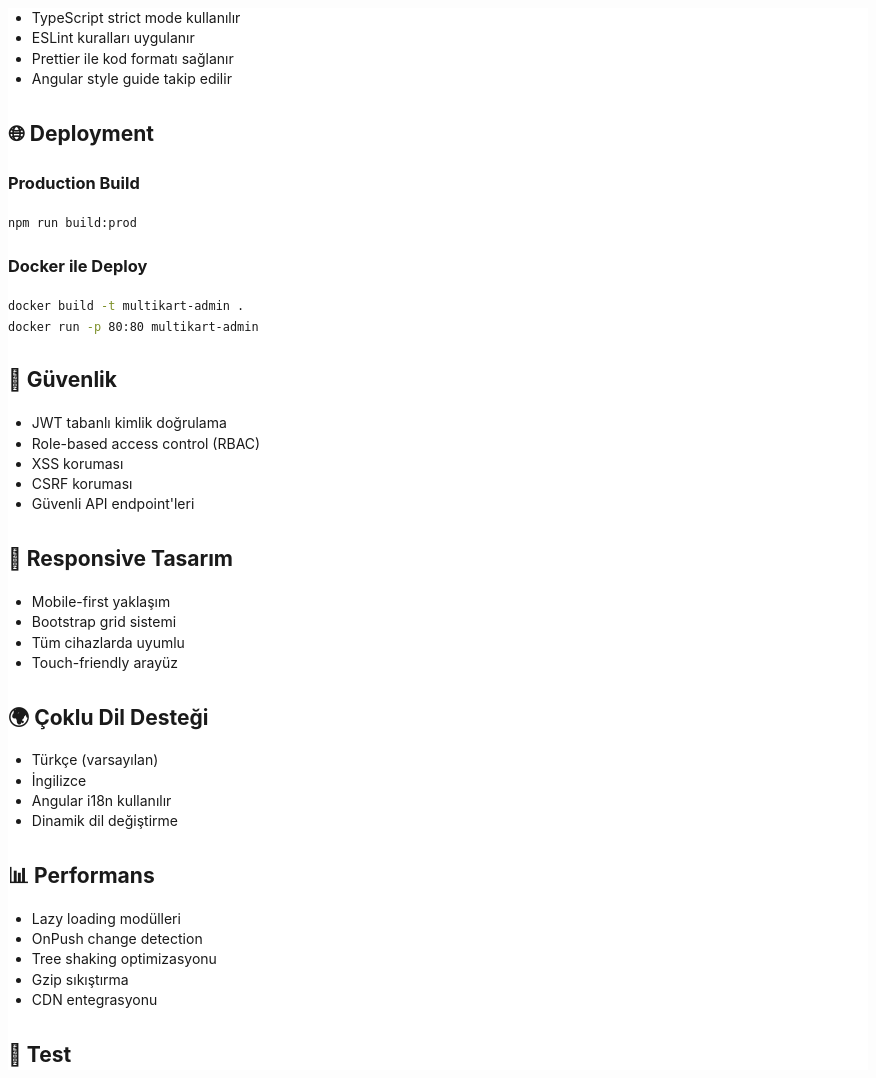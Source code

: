 - TypeScript strict mode kullanılır
- ESLint kuralları uygulanır
- Prettier ile kod formatı sağlanır
- Angular style guide takip edilir

## 🌐 Deployment

### Production Build
```bash
npm run build:prod
```

### Docker ile Deploy
```bash
docker build -t multikart-admin .
docker run -p 80:80 multikart-admin
```

## 🔐 Güvenlik

- JWT tabanlı kimlik doğrulama
- Role-based access control (RBAC)
- XSS koruması
- CSRF koruması
- Güvenli API endpoint'leri

## 📱 Responsive Tasarım

- Mobile-first yaklaşım
- Bootstrap grid sistemi
- Tüm cihazlarda uyumlu
- Touch-friendly arayüz

## 🌍 Çoklu Dil Desteği

- Türkçe (varsayılan)
- İngilizce
- Angular i18n kullanılır
- Dinamik dil değiştirme

## 📊 Performans

- Lazy loading modülleri
- OnPush change detection
- Tree shaking optimizasyonu
- Gzip sıkıştırma
- CDN entegrasyonu

## 🧪 Test
